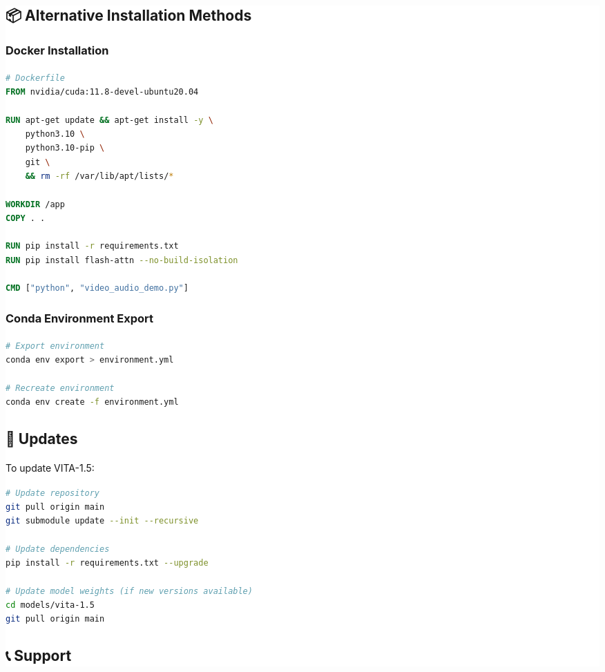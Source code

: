 ## 📦 Alternative Installation Methods

### Docker Installation

```dockerfile
# Dockerfile
FROM nvidia/cuda:11.8-devel-ubuntu20.04

RUN apt-get update && apt-get install -y \
    python3.10 \
    python3.10-pip \
    git \
    && rm -rf /var/lib/apt/lists/*

WORKDIR /app
COPY . .

RUN pip install -r requirements.txt
RUN pip install flash-attn --no-build-isolation

CMD ["python", "video_audio_demo.py"]
```

### Conda Environment Export

```bash
# Export environment
conda env export > environment.yml

# Recreate environment
conda env create -f environment.yml
```

## 🔄 Updates

To update VITA-1.5:

```bash
# Update repository
git pull origin main
git submodule update --init --recursive

# Update dependencies
pip install -r requirements.txt --upgrade

# Update model weights (if new versions available)
cd models/vita-1.5
git pull origin main
```

## 📞 Support
